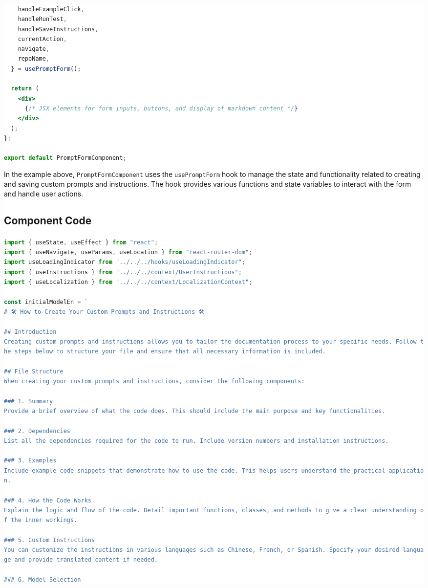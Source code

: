 ```jsx
    handleExampleClick,
    handleRunTest,
    handleSaveInstructions,
    currentAction,
    navigate,
    repoName,
  } = usePromptForm();

  return (
    <div>
      {/* JSX elements for form inputs, buttons, and display of markdown content */}
    </div>
  );
};

export default PromptFormComponent;
```

In the example above, `PromptFormComponent` uses the `usePromptForm` hook to manage the state and functionality related to creating and saving custom prompts and instructions. The hook provides various functions and state variables to interact with the form and handle user actions.
  
  ## Component Code
  ```jsx
  import { useState, useEffect } from "react";
import { useNavigate, useParams, useLocation } from "react-router-dom";
import useLoadingIndicator from "../../../hooks/useLoadingIndicator";
import { useInstructions } from "../../../context/UserInstructions";
import { useLocalization } from "../../../context/LocalizationContext";

const initialModelEn = `
# 🛠️ How to Create Your Custom Prompts and Instructions 🛠️

## Introduction
Creating custom prompts and instructions allows you to tailor the documentation process to your specific needs. Follow the steps below to structure your file and ensure that all necessary information is included.

## File Structure
When creating your custom prompts and instructions, consider the following components:

### 1. Summary
Provide a brief overview of what the code does. This should include the main purpose and key functionalities.

### 2. Dependencies
List all the dependencies required for the code to run. Include version numbers and installation instructions.

### 3. Examples
Include example code snippets that demonstrate how to use the code. This helps users understand the practical application.

### 4. How the Code Works
Explain the logic and flow of the code. Detail important functions, classes, and methods to give a clear understanding of the inner workings.

### 5. Custom Instructions
You can customize the instructions in various languages such as Chinese, French, or Spanish. Specify your desired language and provide translated content if needed.

### 6. Model Selection
  ```